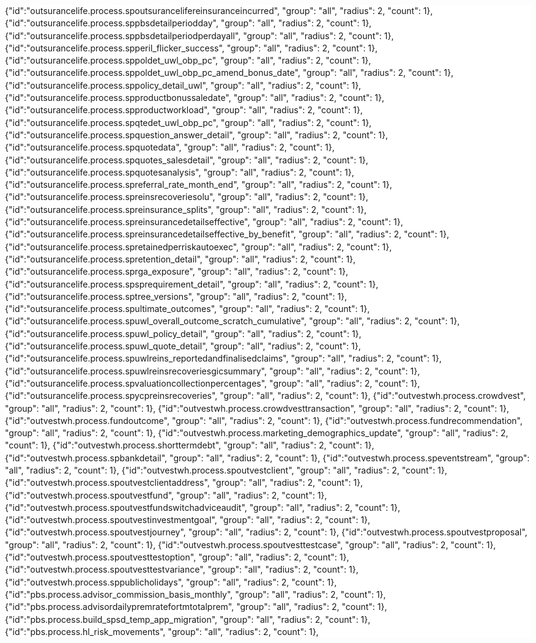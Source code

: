 {"id":"outsurancelife.process.spoutsurancelifereinsuranceincurred", "group": "all", "radius": 2, "count": 1},
{"id":"outsurancelife.process.sppbsdetailperiodday", "group": "all", "radius": 2, "count": 1},
{"id":"outsurancelife.process.sppbsdetailperiodperdayall", "group": "all", "radius": 2, "count": 1},
{"id":"outsurancelife.process.spperil_flicker_success", "group": "all", "radius": 2, "count": 1},
{"id":"outsurancelife.process.sppoldet_uwl_obp_pc", "group": "all", "radius": 2, "count": 1},
{"id":"outsurancelife.process.sppoldet_uwl_obp_pc_amend_bonus_date", "group": "all", "radius": 2, "count": 1},
{"id":"outsurancelife.process.sppolicy_detail_uwl", "group": "all", "radius": 2, "count": 1},
{"id":"outsurancelife.process.spproductbonussaledate", "group": "all", "radius": 2, "count": 1},
{"id":"outsurancelife.process.spproductworkload", "group": "all", "radius": 2, "count": 1},
{"id":"outsurancelife.process.spqtedet_uwl_obp_pc", "group": "all", "radius": 2, "count": 1},
{"id":"outsurancelife.process.spquestion_answer_detail", "group": "all", "radius": 2, "count": 1},
{"id":"outsurancelife.process.spquotedata", "group": "all", "radius": 2, "count": 1},
{"id":"outsurancelife.process.spquotes_salesdetail", "group": "all", "radius": 2, "count": 1},
{"id":"outsurancelife.process.spquotesanalysis", "group": "all", "radius": 2, "count": 1},
{"id":"outsurancelife.process.spreferral_rate_month_end", "group": "all", "radius": 2, "count": 1},
{"id":"outsurancelife.process.spreinsrecoveriesolu", "group": "all", "radius": 2, "count": 1},
{"id":"outsurancelife.process.spreinsurance_splits", "group": "all", "radius": 2, "count": 1},
{"id":"outsurancelife.process.spreinsurancedetailseffective", "group": "all", "radius": 2, "count": 1},
{"id":"outsurancelife.process.spreinsurancedetailseffective_by_benefit", "group": "all", "radius": 2, "count": 1},
{"id":"outsurancelife.process.spretainedperriskautoexec", "group": "all", "radius": 2, "count": 1},
{"id":"outsurancelife.process.spretention_detail", "group": "all", "radius": 2, "count": 1},
{"id":"outsurancelife.process.sprga_exposure", "group": "all", "radius": 2, "count": 1},
{"id":"outsurancelife.process.spsprequirement_detail", "group": "all", "radius": 2, "count": 1},
{"id":"outsurancelife.process.sptree_versions", "group": "all", "radius": 2, "count": 1},
{"id":"outsurancelife.process.spultimate_outcomes", "group": "all", "radius": 2, "count": 1},
{"id":"outsurancelife.process.spuwl_overall_outcome_scratch_cumulative", "group": "all", "radius": 2, "count": 1},
{"id":"outsurancelife.process.spuwl_policy_detail", "group": "all", "radius": 2, "count": 1},
{"id":"outsurancelife.process.spuwl_quote_detail", "group": "all", "radius": 2, "count": 1},
{"id":"outsurancelife.process.spuwlreins_reportedandfinalisedclaims", "group": "all", "radius": 2, "count": 1},
{"id":"outsurancelife.process.spuwlreinsrecoveriesgicsummary", "group": "all", "radius": 2, "count": 1},
{"id":"outsurancelife.process.spvaluationcollectionpercentages", "group": "all", "radius": 2, "count": 1},
{"id":"outsurancelife.process.spycpreinsrecoveries", "group": "all", "radius": 2, "count": 1},
{"id":"outvestwh.process.crowdvest", "group": "all", "radius": 2, "count": 1},
{"id":"outvestwh.process.crowdvesttransaction", "group": "all", "radius": 2, "count": 1},
{"id":"outvestwh.process.fundoutcome", "group": "all", "radius": 2, "count": 1},
{"id":"outvestwh.process.fundrecommendation", "group": "all", "radius": 2, "count": 1},
{"id":"outvestwh.process.marketing_demographics_update", "group": "all", "radius": 2, "count": 1},
{"id":"outvestwh.process.shorttermdebt", "group": "all", "radius": 2, "count": 1},
{"id":"outvestwh.process.spbankdetail", "group": "all", "radius": 2, "count": 1},
{"id":"outvestwh.process.speventstream", "group": "all", "radius": 2, "count": 1},
{"id":"outvestwh.process.spoutvestclient", "group": "all", "radius": 2, "count": 1},
{"id":"outvestwh.process.spoutvestclientaddress", "group": "all", "radius": 2, "count": 1},
{"id":"outvestwh.process.spoutvestfund", "group": "all", "radius": 2, "count": 1},
{"id":"outvestwh.process.spoutvestfundswitchadviceaudit", "group": "all", "radius": 2, "count": 1},
{"id":"outvestwh.process.spoutvestinvestmentgoal", "group": "all", "radius": 2, "count": 1},
{"id":"outvestwh.process.spoutvestjourney", "group": "all", "radius": 2, "count": 1},
{"id":"outvestwh.process.spoutvestproposal", "group": "all", "radius": 2, "count": 1},
{"id":"outvestwh.process.spoutvesttestcase", "group": "all", "radius": 2, "count": 1},
{"id":"outvestwh.process.spoutvesttestoption", "group": "all", "radius": 2, "count": 1},
{"id":"outvestwh.process.spoutvesttestvariance", "group": "all", "radius": 2, "count": 1},
{"id":"outvestwh.process.sppublicholidays", "group": "all", "radius": 2, "count": 1},
{"id":"pbs.process.advisor_commission_basis_monthly", "group": "all", "radius": 2, "count": 1},
{"id":"pbs.process.advisordailypremratefortmtotalprem", "group": "all", "radius": 2, "count": 1},
{"id":"pbs.process.build_spsd_temp_app_migration", "group": "all", "radius": 2, "count": 1},
{"id":"pbs.process.hl_risk_movements", "group": "all", "radius": 2, "count": 1},